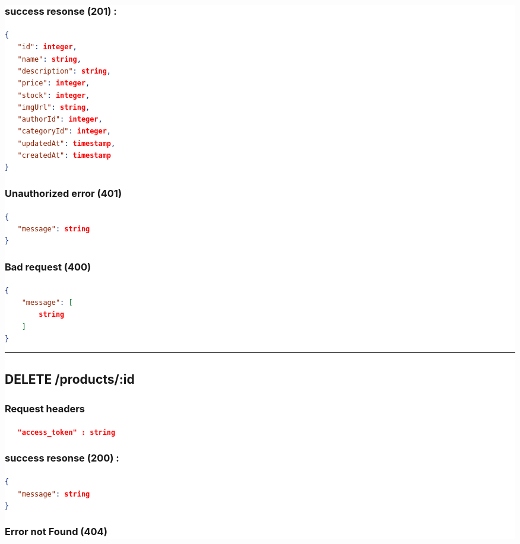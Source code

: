 ### success resonse (201) :

```json
{
   "id": integer,
   "name": string,
   "description": string,
   "price": integer,
   "stock": integer,
   "imgUrl": string,
   "authorId": integer,
   "categoryId": integer,
   "updatedAt": timestamp,
   "createdAt": timestamp
}
```

### Unauthorized error (401)

```json
{
   "message": string
}
```

### Bad request (400)

```json
{
    "message": [
        string
    ]
}
```

---

## **DELETE /products/:id**

### Request headers

```json
   "access_token" : string
```

### success resonse (200) :

```json
{
   "message": string
}
```

### Error not Found (404)
